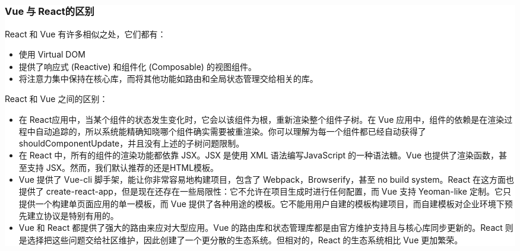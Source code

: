 ### Vue 与 React的区别

React 和 Vue 有许多相似之处，它们都有：

* 使用 Virtual DOM
* 提供了响应式 (Reactive) 和组件化 (Composable) 的视图组件。
* 将注意力集中保持在核心库，而将其他功能如路由和全局状态管理交给相关的库。

React 和 Vue 之间的区别：

* 在 React应用中，当某个组件的状态发生变化时，它会以该组件为根，重新渲染整个组件子树。在 Vue 应用中，组件的依赖是在渲染过程中自动追踪的，所以系统能精确知晓哪个组件确实需要被重渲染。你可以理解为每一个组件都已经自动获得了 shouldComponentUpdate，并且没有上述的子树问题限制。
* 在 React 中，所有的组件的渲染功能都依靠 JSX。JSX 是使用 XML 语法编写JavaScript 的一种语法糖。Vue 也提供了渲染函数，甚至支持 JSX。然而，我们默认推荐的还是HTML模板。
* Vue 提供了 Vue-cli 脚手架，能让你非常容易地构建项目，包含了 Webpack，Browserify，甚至 no build system。React 在这方面也提供了 create-react-app，但是现在还存在一些局限性：它不允许在项目生成时进行任何配置，而 Vue 支持 Yeoman-like 定制。它只提供一个构建单页面应用的单一模板，而 Vue 提供了各种用途的模板。它不能用用户自建的模板构建项目，而自建模板对企业环境下预先建立协议是特别有用的。
* Vue 和 React 都提供了强大的路由来应对大型应用。Vue 的路由库和状态管理库都是由官方维护支持且与核心库同步更新的。React 则是选择把这些问题交给社区维护，因此创建了一个更分散的生态系统。但相对的，React 的生态系统相比 Vue 更加繁荣。